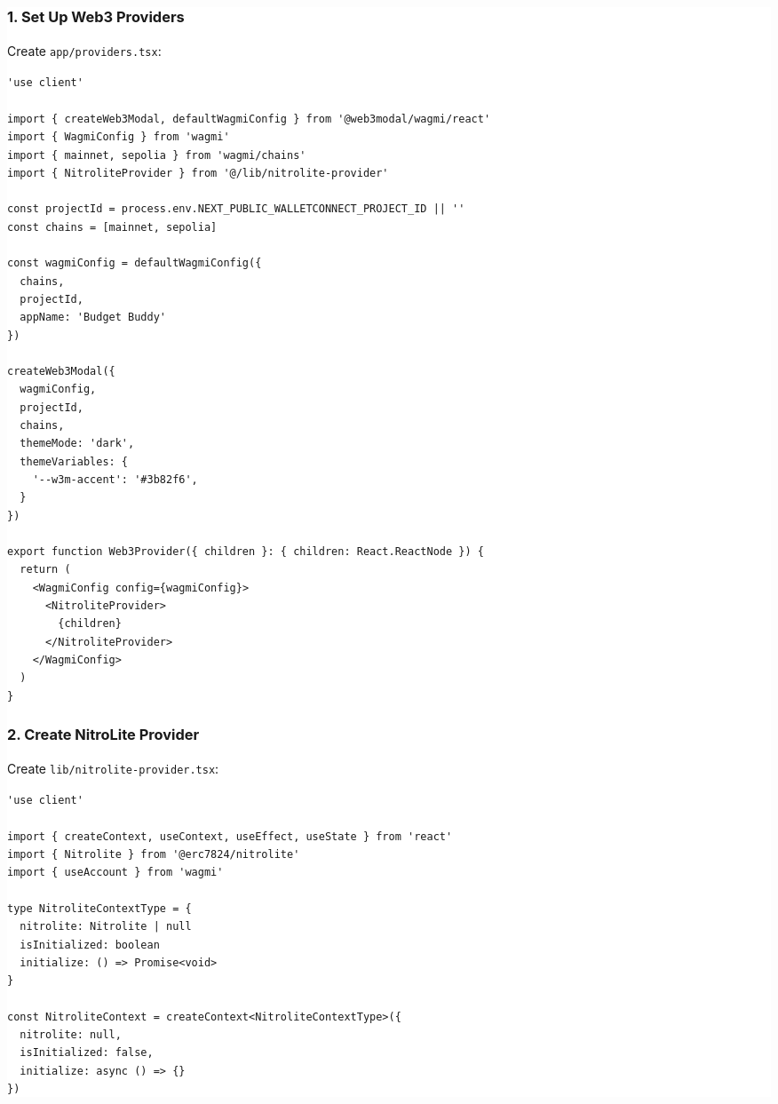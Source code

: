 ### 1. Set Up Web3 Providers

Create `app/providers.tsx`:

```tsx
'use client'

import { createWeb3Modal, defaultWagmiConfig } from '@web3modal/wagmi/react'
import { WagmiConfig } from 'wagmi'
import { mainnet, sepolia } from 'wagmi/chains'
import { NitroliteProvider } from '@/lib/nitrolite-provider'

const projectId = process.env.NEXT_PUBLIC_WALLETCONNECT_PROJECT_ID || ''
const chains = [mainnet, sepolia]

const wagmiConfig = defaultWagmiConfig({ 
  chains,
  projectId,
  appName: 'Budget Buddy'
})

createWeb3Modal({ 
  wagmiConfig, 
  projectId, 
  chains,
  themeMode: 'dark',
  themeVariables: {
    '--w3m-accent': '#3b82f6',
  }
})

export function Web3Provider({ children }: { children: React.ReactNode }) {
  return (
    <WagmiConfig config={wagmiConfig}>
      <NitroliteProvider>
        {children}
      </NitroliteProvider>
    </WagmiConfig>
  )
}
```

### 2. Create NitroLite Provider

Create `lib/nitrolite-provider.tsx`:

```tsx
'use client'

import { createContext, useContext, useEffect, useState } from 'react'
import { Nitrolite } from '@erc7824/nitrolite'
import { useAccount } from 'wagmi'

type NitroliteContextType = {
  nitrolite: Nitrolite | null
  isInitialized: boolean
  initialize: () => Promise<void>
}

const NitroliteContext = createContext<NitroliteContextType>({
  nitrolite: null,
  isInitialized: false,
  initialize: async () => {}
})

```